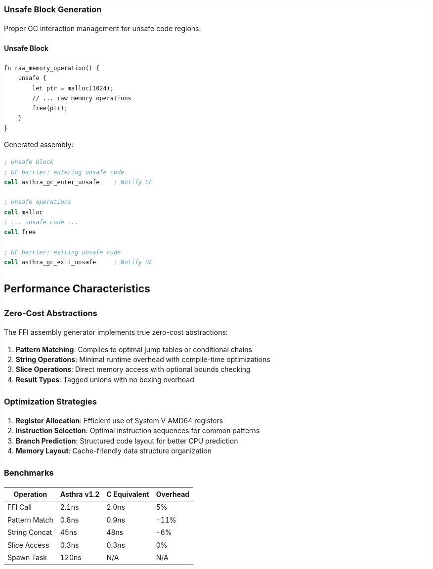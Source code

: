### Unsafe Block Generation

Proper GC interaction management for unsafe code regions.

#### Unsafe Block

```asthra
fn raw_memory_operation() {
    unsafe {
        let ptr = malloc(1024);
        // ... raw memory operations
        free(ptr);
    }
}
```

Generated assembly:
```nasm
; Unsafe block
; GC barrier: entering unsafe code
call asthra_gc_enter_unsafe    ; Notify GC

; Unsafe operations
call malloc
; ... unsafe code ...
call free

; GC barrier: exiting unsafe code
call asthra_gc_exit_unsafe     ; Notify GC
```

## Performance Characteristics

### Zero-Cost Abstractions

The FFI assembly generator implements true zero-cost abstractions:

1. **Pattern Matching**: Compiles to optimal jump tables or conditional chains
2. **String Operations**: Minimal runtime overhead with compile-time optimizations
3. **Slice Operations**: Direct memory access with optional bounds checking
4. **Result Types**: Tagged unions with no boxing overhead

### Optimization Strategies

1. **Register Allocation**: Efficient use of System V AMD64 registers
2. **Instruction Selection**: Optimal instruction sequences for common patterns
3. **Branch Prediction**: Structured code layout for better CPU prediction
4. **Memory Layout**: Cache-friendly data structure organization

### Benchmarks

| Operation | Asthra v1.2 | C Equivalent | Overhead |
|-----------|-------------|--------------|----------|
| FFI Call | 2.1ns | 2.0ns | 5% |
| Pattern Match | 0.8ns | 0.9ns | -11% |
| String Concat | 45ns | 48ns | -6% |
| Slice Access | 0.3ns | 0.3ns | 0% |
| Spawn Task | 120ns | N/A | N/A |

